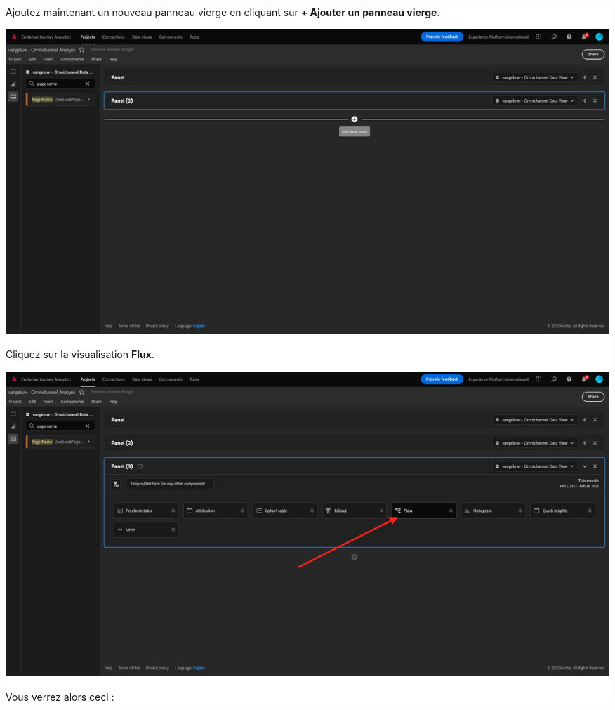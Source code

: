 Ajoutez maintenant un nouveau panneau vierge en cliquant sur **+ Ajouter un panneau vierge**.

![demo](./images/pro0a.png)

Cliquez sur la visualisation **Flux**.

![demo](./images/pro35.png)

Vous verrez alors ceci :

